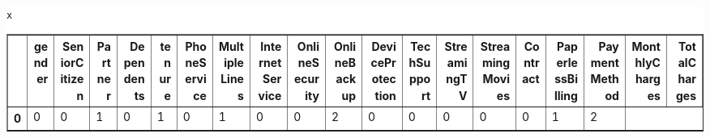
```python
x
```




<div>
<style scoped>
    .dataframe tbody tr th:only-of-type {
        vertical-align: middle;
    }

    .dataframe tbody tr th {
        vertical-align: top;
    }

    .dataframe thead th {
        text-align: right;
    }
</style>
<table border="1" class="dataframe">
  <thead>
    <tr style="text-align: right;">
      <th></th>
      <th>gender</th>
      <th>SeniorCitizen</th>
      <th>Partner</th>
      <th>Dependents</th>
      <th>tenure</th>
      <th>PhoneService</th>
      <th>MultipleLines</th>
      <th>InternetService</th>
      <th>OnlineSecurity</th>
      <th>OnlineBackup</th>
      <th>DeviceProtection</th>
      <th>TechSupport</th>
      <th>StreamingTV</th>
      <th>StreamingMovies</th>
      <th>Contract</th>
      <th>PaperlessBilling</th>
      <th>PaymentMethod</th>
      <th>MonthlyCharges</th>
      <th>TotalCharges</th>
    </tr>
  </thead>
  <tbody>
    <tr>
      <th>0</th>
      <td>0</td>
      <td>0</td>
      <td>1</td>
      <td>0</td>
      <td>1</td>
      <td>0</td>
      <td>1</td>
      <td>0</td>
      <td>0</td>
      <td>2</td>
      <td>0</td>
      <td>0</td>
      <td>0</td>
      <td>0</td>
      <td>0</td>
      <td>1</td>
      <td>2</td>